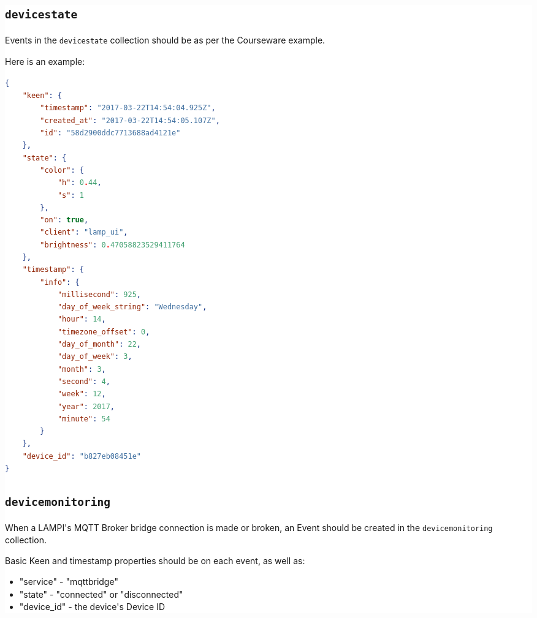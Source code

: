 ## `devicestate`

Events in the `devicestate` collection should be as per the Courseware example.

Here is an example:

```json
{
    "keen": {
        "timestamp": "2017-03-22T14:54:04.925Z",
        "created_at": "2017-03-22T14:54:05.107Z",
        "id": "58d2900ddc7713688ad4121e"
    },
    "state": {
        "color": {
            "h": 0.44,
            "s": 1
        },
        "on": true,
        "client": "lamp_ui",
        "brightness": 0.47058823529411764
    },
    "timestamp": {
        "info": {
            "millisecond": 925,
            "day_of_week_string": "Wednesday",
            "hour": 14,
            "timezone_offset": 0,
            "day_of_month": 22,
            "day_of_week": 3,
            "month": 3,
            "second": 4,
            "week": 12,
            "year": 2017,
            "minute": 54
        }
    },
    "device_id": "b827eb08451e"
}    
```


## `devicemonitoring`

When a LAMPI's MQTT Broker bridge connection is made or broken, an Event should be created in the `devicemonitoring` collection.

Basic Keen and timestamp properties should be on each event, as well as:

* "service" - "mqttbridge"
* "state" - "connected" or "disconnected"
* "device\_id" - the device's Device ID
